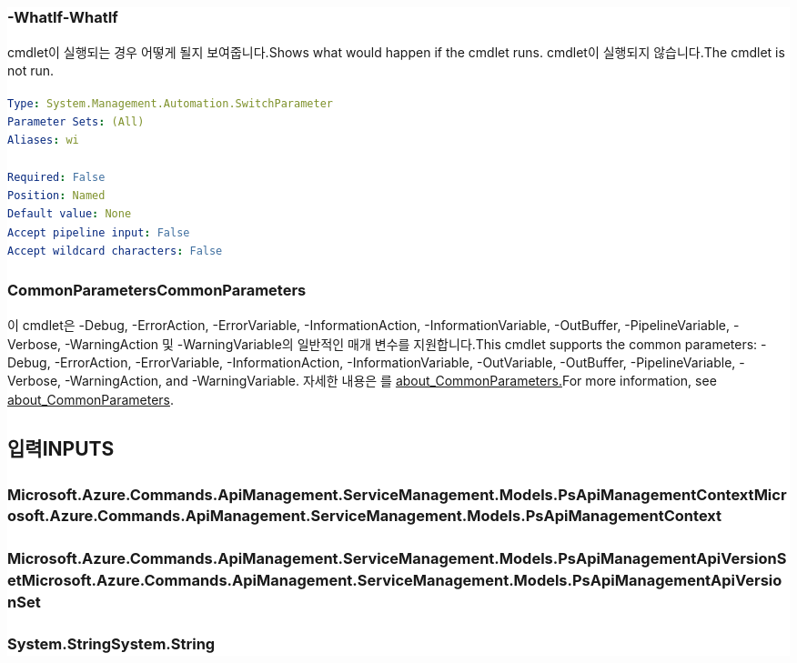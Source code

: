 ### <span data-ttu-id="a0269-133">-WhatIf</span><span class="sxs-lookup"><span data-stu-id="a0269-133">-WhatIf</span></span>
<span data-ttu-id="a0269-134">cmdlet이 실행되는 경우 어떻게 될지 보여줍니다.</span><span class="sxs-lookup"><span data-stu-id="a0269-134">Shows what would happen if the cmdlet runs.</span></span>
<span data-ttu-id="a0269-135">cmdlet이 실행되지 않습니다.</span><span class="sxs-lookup"><span data-stu-id="a0269-135">The cmdlet is not run.</span></span>

```yaml
Type: System.Management.Automation.SwitchParameter
Parameter Sets: (All)
Aliases: wi

Required: False
Position: Named
Default value: None
Accept pipeline input: False
Accept wildcard characters: False
```

### <span data-ttu-id="a0269-136">CommonParameters</span><span class="sxs-lookup"><span data-stu-id="a0269-136">CommonParameters</span></span>
<span data-ttu-id="a0269-137">이 cmdlet은 -Debug, -ErrorAction, -ErrorVariable, -InformationAction, -InformationVariable, -OutBuffer, -PipelineVariable, -Verbose, -WarningAction 및 -WarningVariable의 일반적인 매개 변수를 지원합니다.</span><span class="sxs-lookup"><span data-stu-id="a0269-137">This cmdlet supports the common parameters: -Debug, -ErrorAction, -ErrorVariable, -InformationAction, -InformationVariable, -OutVariable, -OutBuffer, -PipelineVariable, -Verbose, -WarningAction, and -WarningVariable.</span></span> <span data-ttu-id="a0269-138">자세한 내용은 를 [about_CommonParameters.](http://go.microsoft.com/fwlink/?LinkID=113216)</span><span class="sxs-lookup"><span data-stu-id="a0269-138">For more information, see [about_CommonParameters](http://go.microsoft.com/fwlink/?LinkID=113216).</span></span>

## <span data-ttu-id="a0269-139">입력</span><span class="sxs-lookup"><span data-stu-id="a0269-139">INPUTS</span></span>

### <span data-ttu-id="a0269-140">Microsoft.Azure.Commands.ApiManagement.ServiceManagement.Models.PsApiManagementContext</span><span class="sxs-lookup"><span data-stu-id="a0269-140">Microsoft.Azure.Commands.ApiManagement.ServiceManagement.Models.PsApiManagementContext</span></span>

### <span data-ttu-id="a0269-141">Microsoft.Azure.Commands.ApiManagement.ServiceManagement.Models.PsApiManagementApiVersionSet</span><span class="sxs-lookup"><span data-stu-id="a0269-141">Microsoft.Azure.Commands.ApiManagement.ServiceManagement.Models.PsApiManagementApiVersionSet</span></span>

### <span data-ttu-id="a0269-142">System.String</span><span class="sxs-lookup"><span data-stu-id="a0269-142">System.String</span></span>
